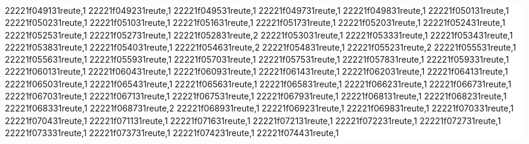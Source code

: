 22221f049131reute,1
22221f049231reute,1
22221f049531reute,1
22221f049731reute,1
22221f049831reute,1
22221f050131reute,1
22221f050231reute,1
22221f051031reute,1
22221f051631reute,1
22221f051731reute,1
22221f052031reute,1
22221f052431reute,1
22221f052531reute,1
22221f052731reute,1
22221f052831reute,2
22221f053031reute,1
22221f053331reute,1
22221f053431reute,1
22221f053831reute,1
22221f054031reute,1
22221f054631reute,2
22221f054831reute,1
22221f055231reute,2
22221f055531reute,1
22221f055631reute,1
22221f055931reute,1
22221f057031reute,1
22221f057531reute,1
22221f057831reute,1
22221f059331reute,1
22221f060131reute,1
22221f060431reute,1
22221f060931reute,1
22221f061431reute,1
22221f062031reute,1
22221f064131reute,1
22221f065031reute,1
22221f065431reute,1
22221f065631reute,1
22221f065831reute,1
22221f066231reute,1
22221f066731reute,1
22221f067031reute,1
22221f067131reute,1
22221f067531reute,1
22221f067931reute,1
22221f068131reute,1
22221f068231reute,1
22221f068331reute,1
22221f068731reute,2
22221f068931reute,1
22221f069231reute,1
22221f069831reute,1
22221f070331reute,1
22221f070431reute,1
22221f071131reute,1
22221f071631reute,1
22221f072131reute,1
22221f072231reute,1
22221f072731reute,1
22221f073331reute,1
22221f073731reute,1
22221f074231reute,1
22221f074431reute,1